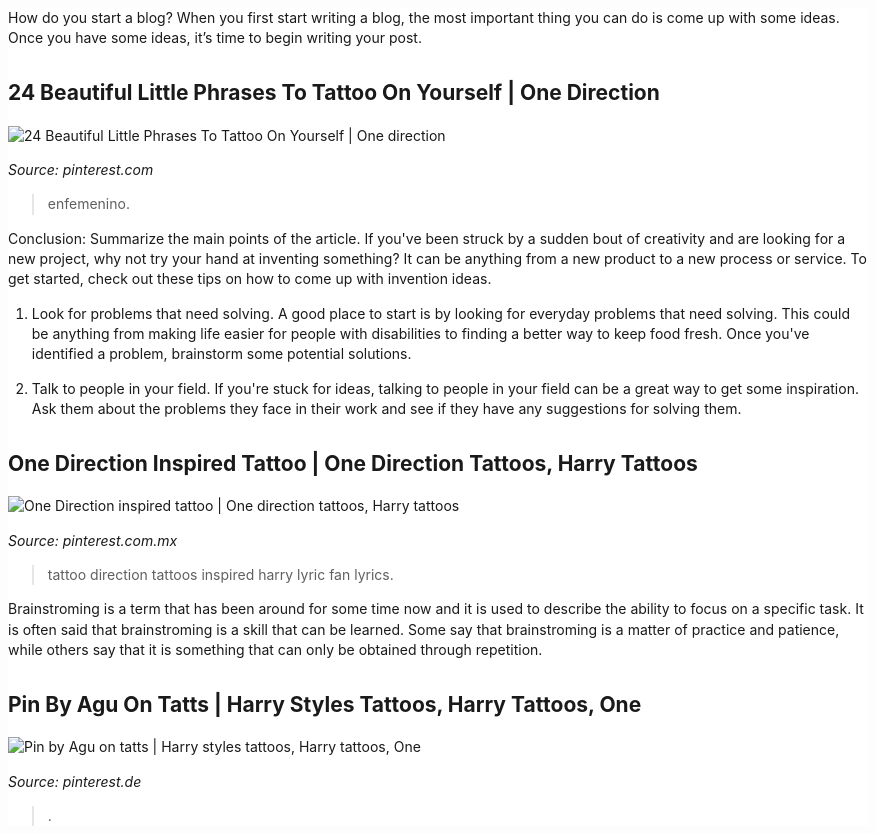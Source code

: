 
How do you start a blog?
When you first start writing a blog, the most important thing you can do is come up with some ideas. Once you have some ideas, it’s time to begin writing your post.

    
## 24 Beautiful Little Phrases To Tattoo On Yourself | One Direction

<img loading=lazy src="https://i.pinimg.com/originals/4d/24/ff/4d24ff6c26bece5ae65d90c1377dd860.jpg" onerror="this.onerror=null;this.src='https://tse4.mm.bing.net/th?id=OIP.EjE5eFf2YWwWd_qYwgD_nwHaFf&amp;pid=15.1';" alt="24 Beautiful Little Phrases To Tattoo On Yourself | One direction">

_Source: pinterest.com_

>enfemenino. 

	

Conclusion: Summarize the main points of the article.
If you've been struck by a sudden bout of creativity and are looking for a new project, why not try your hand at inventing something? It can be anything from a new product to a new process or service. To get started, check out these tips on how to come up with invention ideas.
1. Look for problems that need solving. A good place to start is by looking for everyday problems that need solving. This could be anything from making life easier for people with disabilities to finding a better way to keep food fresh. Once you've identified a problem, brainstorm some potential solutions.

2. Talk to people in your field. If you're stuck for ideas, talking to people in your field can be a great way to get some inspiration. Ask them about the problems they face in their work and see if they have any suggestions for solving them.

    
## One Direction Inspired Tattoo | One Direction Tattoos, Harry Tattoos

<img loading=lazy src="https://i.pinimg.com/originals/01/e9/4c/01e94c3817c0c98a4a2347cbc236726e.jpg" onerror="this.onerror=null;this.src='https://tse1.mm.bing.net/th?id=OIP.DJ7YIAONDk--7gVMiOAItgHaJ4&amp;pid=15.1';" alt="One Direction inspired tattoo | One direction tattoos, Harry tattoos">

_Source: pinterest.com.mx_

>tattoo direction tattoos inspired harry lyric fan lyrics. 

	

Brainstroming is a term that has been around for some time now and it is used to describe the ability to focus on a specific task. It is often said that brainstroming is a skill that can be learned. Some say that brainstroming is a matter of practice and patience, while others say that it is something that can only be obtained through repetition.

    
## Pin By Agu On Tatts | Harry Styles Tattoos, Harry Tattoos, One

<img loading=lazy src="https://i.pinimg.com/originals/40/10/4a/40104a561e5cfdaa722341dee186d840.jpg" onerror="this.onerror=null;this.src='https://tse2.mm.bing.net/th?id=OIP.F5-EAMR7SkcQDASM10Zk-gHaHO&amp;pid=15.1';" alt="Pin by Agu on tatts | Harry styles tattoos, Harry tattoos, One">

_Source: pinterest.de_

>. 

